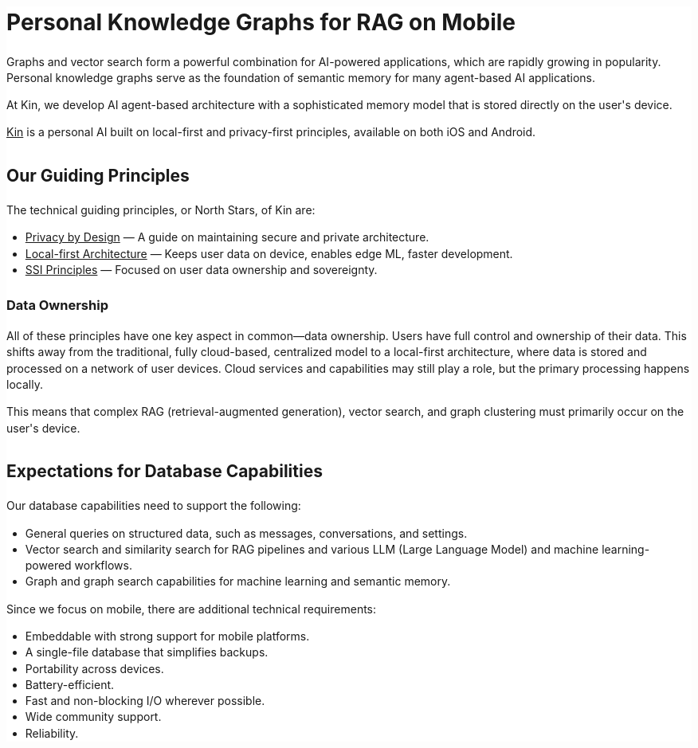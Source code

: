 # Personal Knowledge Graphs for RAG on Mobile

Graphs and vector search form a powerful combination for AI-powered applications, which are rapidly growing in popularity. Personal knowledge graphs serve as the foundation of semantic memory for many agent-based AI applications.

At Kin, we develop AI agent-based architecture with a sophisticated memory model that is stored directly on the user's device.

[Kin](https://mykin.ai/) is a personal AI built on local-first and privacy-first principles, available on both iOS and Android.

## Our Guiding Principles

The technical guiding principles, or North Stars, of Kin are:

-   [Privacy by Design](https://volodymyrpavlyshyn.medium.com/privacy-by-desing-and-laws-of-ide-991c80170d35) — A guide on maintaining secure and private architecture.
-   [Local-first Architecture](https://volodymyrpavlyshyn.medium.com/business-benefits-of-local-first-for-founders-and-products-f212367b3537) — Keeps user data on device, enables edge ML, faster development.
-   [SSI Principles](https://volodymyrpavlyshyn.medium.com/self-sovereign-identity-in-7-toots-c29fff0f7961) — Focused on user data ownership and sovereignty.

### Data Ownership

All of these principles have one key aspect in common—data ownership. Users have full control and ownership of their data. This shifts away from the traditional, fully cloud-based, centralized model to a local-first architecture, where data is stored and processed on a network of user devices. Cloud services and capabilities may still play a role, but the primary processing happens locally.

This means that complex RAG (retrieval-augmented generation), vector search, and graph clustering must primarily occur on the user's device.

## Expectations for Database Capabilities

Our database capabilities need to support the following:

-   General queries on structured data, such as messages, conversations, and settings.
-   Vector search and similarity search for RAG pipelines and various LLM (Large Language Model) and machine learning-powered workflows.
-   Graph and graph search capabilities for machine learning and semantic memory.

Since we focus on mobile, there are additional technical requirements:

-   Embeddable with strong support for mobile platforms.
-   A single-file database that simplifies backups.
-   Portability across devices.
-   Battery-efficient.
-   Fast and non-blocking I/O wherever possible.
-   Wide community support.
-   Reliability.
